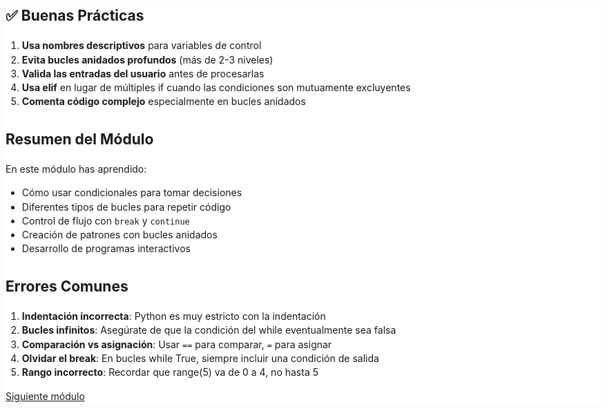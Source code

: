 ## ✅ Buenas Prácticas

1. **Usa nombres descriptivos** para variables de control
2. **Evita bucles anidados profundos** (más de 2-3 niveles)
3. **Valida las entradas del usuario** antes de procesarlas
4. **Usa elif** en lugar de múltiples if cuando las condiciones son mutuamente excluyentes
5. **Comenta código complejo** especialmente en bucles anidados


## Resumen del Módulo

En este módulo has aprendido:

- Cómo usar condicionales para tomar decisiones
- Diferentes tipos de bucles para repetir código
- Control de flujo con `break` y `continue`
- Creación de patrones con bucles anidados
- Desarrollo de programas interactivos

## Errores Comunes

1. **Indentación incorrecta**: Python es muy estricto con la indentación
2. **Bucles infinitos**: Asegúrate de que la condición del while eventualmente sea falsa
3. **Comparación vs asignación**: Usar `==` para comparar, `=` para asignar
4. **Olvidar el break**: En bucles while True, siempre incluir una condición de salida
5. **Rango incorrecto**: Recordar que range(5) va de 0 a 4, no hasta 5

[Siguiente módulo](../modulo3/README.md)